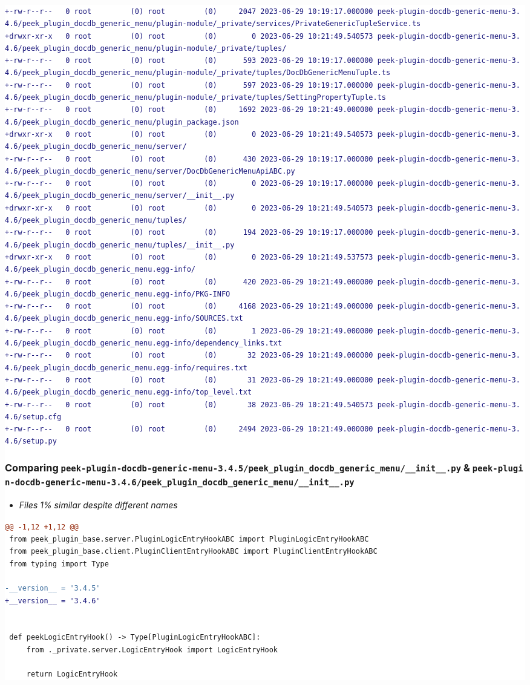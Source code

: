 ```diff
+-rw-r--r--   0 root         (0) root         (0)     2047 2023-06-29 10:19:17.000000 peek-plugin-docdb-generic-menu-3.4.6/peek_plugin_docdb_generic_menu/plugin-module/_private/services/PrivateGenericTupleService.ts
+drwxr-xr-x   0 root         (0) root         (0)        0 2023-06-29 10:21:49.540573 peek-plugin-docdb-generic-menu-3.4.6/peek_plugin_docdb_generic_menu/plugin-module/_private/tuples/
+-rw-r--r--   0 root         (0) root         (0)      593 2023-06-29 10:19:17.000000 peek-plugin-docdb-generic-menu-3.4.6/peek_plugin_docdb_generic_menu/plugin-module/_private/tuples/DocDbGenericMenuTuple.ts
+-rw-r--r--   0 root         (0) root         (0)      597 2023-06-29 10:19:17.000000 peek-plugin-docdb-generic-menu-3.4.6/peek_plugin_docdb_generic_menu/plugin-module/_private/tuples/SettingPropertyTuple.ts
+-rw-r--r--   0 root         (0) root         (0)     1692 2023-06-29 10:21:49.000000 peek-plugin-docdb-generic-menu-3.4.6/peek_plugin_docdb_generic_menu/plugin_package.json
+drwxr-xr-x   0 root         (0) root         (0)        0 2023-06-29 10:21:49.540573 peek-plugin-docdb-generic-menu-3.4.6/peek_plugin_docdb_generic_menu/server/
+-rw-r--r--   0 root         (0) root         (0)      430 2023-06-29 10:19:17.000000 peek-plugin-docdb-generic-menu-3.4.6/peek_plugin_docdb_generic_menu/server/DocDbGenericMenuApiABC.py
+-rw-r--r--   0 root         (0) root         (0)        0 2023-06-29 10:19:17.000000 peek-plugin-docdb-generic-menu-3.4.6/peek_plugin_docdb_generic_menu/server/__init__.py
+drwxr-xr-x   0 root         (0) root         (0)        0 2023-06-29 10:21:49.540573 peek-plugin-docdb-generic-menu-3.4.6/peek_plugin_docdb_generic_menu/tuples/
+-rw-r--r--   0 root         (0) root         (0)      194 2023-06-29 10:19:17.000000 peek-plugin-docdb-generic-menu-3.4.6/peek_plugin_docdb_generic_menu/tuples/__init__.py
+drwxr-xr-x   0 root         (0) root         (0)        0 2023-06-29 10:21:49.537573 peek-plugin-docdb-generic-menu-3.4.6/peek_plugin_docdb_generic_menu.egg-info/
+-rw-r--r--   0 root         (0) root         (0)      420 2023-06-29 10:21:49.000000 peek-plugin-docdb-generic-menu-3.4.6/peek_plugin_docdb_generic_menu.egg-info/PKG-INFO
+-rw-r--r--   0 root         (0) root         (0)     4168 2023-06-29 10:21:49.000000 peek-plugin-docdb-generic-menu-3.4.6/peek_plugin_docdb_generic_menu.egg-info/SOURCES.txt
+-rw-r--r--   0 root         (0) root         (0)        1 2023-06-29 10:21:49.000000 peek-plugin-docdb-generic-menu-3.4.6/peek_plugin_docdb_generic_menu.egg-info/dependency_links.txt
+-rw-r--r--   0 root         (0) root         (0)       32 2023-06-29 10:21:49.000000 peek-plugin-docdb-generic-menu-3.4.6/peek_plugin_docdb_generic_menu.egg-info/requires.txt
+-rw-r--r--   0 root         (0) root         (0)       31 2023-06-29 10:21:49.000000 peek-plugin-docdb-generic-menu-3.4.6/peek_plugin_docdb_generic_menu.egg-info/top_level.txt
+-rw-r--r--   0 root         (0) root         (0)       38 2023-06-29 10:21:49.540573 peek-plugin-docdb-generic-menu-3.4.6/setup.cfg
+-rw-r--r--   0 root         (0) root         (0)     2494 2023-06-29 10:21:49.000000 peek-plugin-docdb-generic-menu-3.4.6/setup.py
```

### Comparing `peek-plugin-docdb-generic-menu-3.4.5/peek_plugin_docdb_generic_menu/__init__.py` & `peek-plugin-docdb-generic-menu-3.4.6/peek_plugin_docdb_generic_menu/__init__.py`

 * *Files 1% similar despite different names*

```diff
@@ -1,12 +1,12 @@
 from peek_plugin_base.server.PluginLogicEntryHookABC import PluginLogicEntryHookABC
 from peek_plugin_base.client.PluginClientEntryHookABC import PluginClientEntryHookABC
 from typing import Type
 
-__version__ = '3.4.5'
+__version__ = '3.4.6'
 
 
 def peekLogicEntryHook() -> Type[PluginLogicEntryHookABC]:
     from ._private.server.LogicEntryHook import LogicEntryHook
 
     return LogicEntryHook
```
